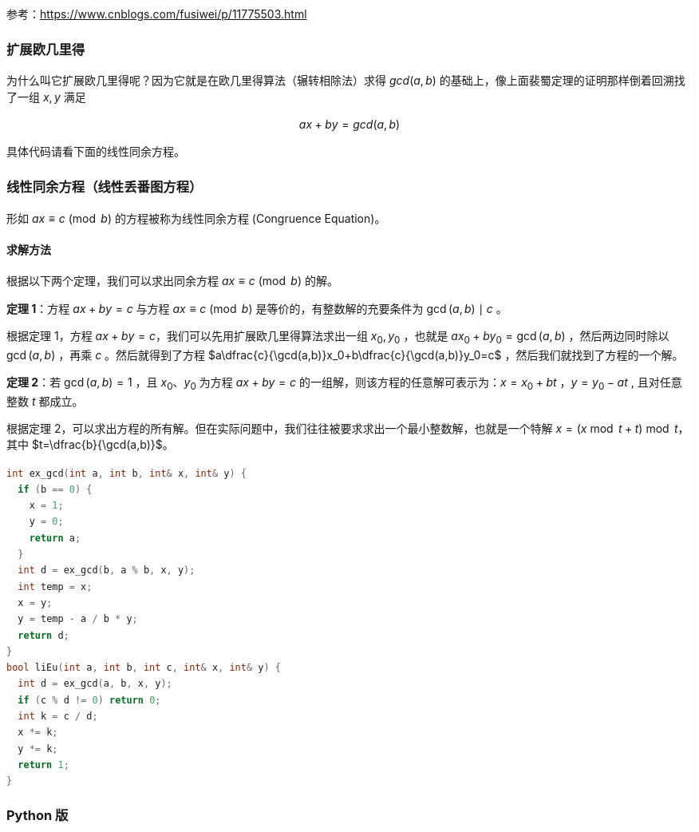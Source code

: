 参考：https://www.cnblogs.com/fusiwei/p/11775503.html

### 扩展欧几里得

为什么叫它扩展欧几里得呢？因为它就是在欧几里得算法（辗转相除法）求得 $gcd(a,b)$ 的基础上，像上面裴蜀定理的证明那样倒着回溯找了一组 $x,y$ 满足

$$
ax+by=gcd(a,b)
$$

具体代码请看下面的线性同余方程。

### 线性同余方程（线性丢番图方程）

形如 $ax\equiv c\pmod b$ 的方程被称为线性同余方程 (Congruence Equation)。

#### 求解方法

根据以下两个定理，我们可以求出同余方程 $ax \equiv c \pmod b$ 的解。

**定理 1**：方程 $ax+by=c$ 与方程 $ax \equiv c \pmod b$ 是等价的，有整数解的充要条件为 $\gcd(a,b) \mid c$ 。

根据定理 1，方程 $ax+by=c$，我们可以先用扩展欧几里得算法求出一组 $x_0,y_0$ ，也就是 $ax_0+by_0=\gcd(a,b)$ ，然后两边同时除以 $\gcd(a,b)$ ，再乘 $c$ 。然后就得到了方程 $a\dfrac{c}{\gcd(a,b)}x_0+b\dfrac{c}{\gcd(a,b)}y_0=c$ ，然后我们就找到了方程的一个解。

**定理 2**：若 $\gcd(a,b)=1$ ，且 $x_0$、$y_0$ 为方程 $ax+by=c$ 的一组解，则该方程的任意解可表示为：$x=x_0+bt$ ，$y=y_0-at$ , 且对任意整数 $t$ 都成立。

根据定理 2，可以求出方程的所有解。但在实际问题中，我们往往被要求求出一个最小整数解，也就是一个特解 $x=(x \bmod t+t) \bmod t$，其中 $t=\dfrac{b}{\gcd(a,b)}$。

```c++
int ex_gcd(int a, int b, int& x, int& y) {
  if (b == 0) {
    x = 1;
    y = 0;
    return a;
  }
  int d = ex_gcd(b, a % b, x, y);
  int temp = x;
  x = y;
  y = temp - a / b * y;
  return d;
}
bool liEu(int a, int b, int c, int& x, int& y) {
  int d = ex_gcd(a, b, x, y);
  if (c % d != 0) return 0;
  int k = c / d;
  x *= k;
  y *= k;
  return 1;
}
```

### Python 版
